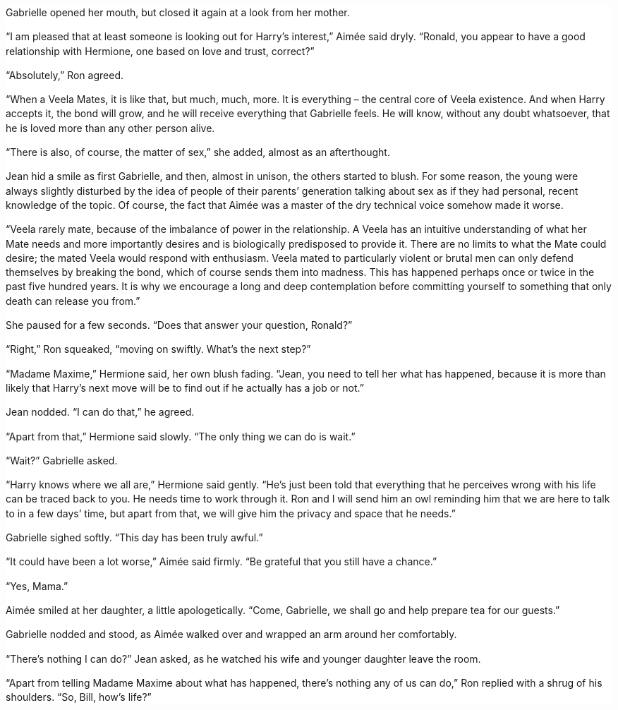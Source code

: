 Gabrielle opened her mouth, but closed it again at a look from her mother.

“I am pleased that at least someone is looking out for Harry’s interest,” Aimée said dryly. “Ronald, you appear to have a good relationship with Hermione, one based on love and trust, correct?”

“Absolutely,” Ron agreed.

“When a Veela Mates, it is like that, but much, much, more. It is everything – the central core of Veela existence. And when Harry accepts it, the bond will grow, and he will receive everything that Gabrielle feels. He will know, without any doubt whatsoever, that he is loved more than any other person alive.

“There is also, of course, the matter of sex,” she added, almost as an afterthought.

Jean hid a smile as first Gabrielle, and then, almost in unison, the others started to blush. For some reason, the young were always slightly disturbed by the idea of people of their parents’ generation talking about sex as if they had personal, recent knowledge of the topic. Of course, the fact that Aimée was a master of the dry technical voice somehow made it worse.

“Veela rarely mate, because of the imbalance of power in the relationship. A Veela has an intuitive understanding of what her Mate needs and more importantly desires and is biologically predisposed to provide it. There are no limits to what the Mate could desire; the mated Veela would respond with enthusiasm. Veela mated to particularly violent or brutal men can only defend themselves by breaking the bond, which of course sends them into madness. This has happened perhaps once or twice in the past five hundred years. It is why we encourage a long and deep contemplation before committing yourself to something that only death can release you from.”

She paused for a few seconds. “Does that answer your question, Ronald?”

“Right,” Ron squeaked, “moving on swiftly. What’s the next step?”

“Madame Maxime,” Hermione said, her own blush fading. “Jean, you need to tell her what has happened, because it is more than likely that Harry’s next move will be to find out if he actually has a job or not.”

Jean nodded. “I can do that,” he agreed.

“Apart from that,” Hermione said slowly. “The only thing we can do is wait.”

“Wait?” Gabrielle asked.

“Harry knows where we all are,” Hermione said gently. “He’s just been told that everything that he perceives wrong with his life can be traced back to you. He needs time to work through it. Ron and I will send him an owl reminding him that we are here to talk to in a few days’ time, but apart from that, we will give him the privacy and space that he needs.”

Gabrielle sighed softly. “This day has been truly awful.”

“It could have been a lot worse,” Aimée said firmly. “Be grateful that you still have a chance.”

“Yes, Mama.”

Aimée smiled at her daughter, a little apologetically. “Come, Gabrielle, we shall go and help prepare tea for our guests.”

Gabrielle nodded and stood, as Aimée walked over and wrapped an arm around her comfortably.

“There’s nothing I can do?” Jean asked, as he watched his wife and younger daughter leave the room.

“Apart from telling Madame Maxime about what has happened, there’s nothing any of us can do,” Ron replied with a shrug of his shoulders. “So, Bill, how’s life?”
